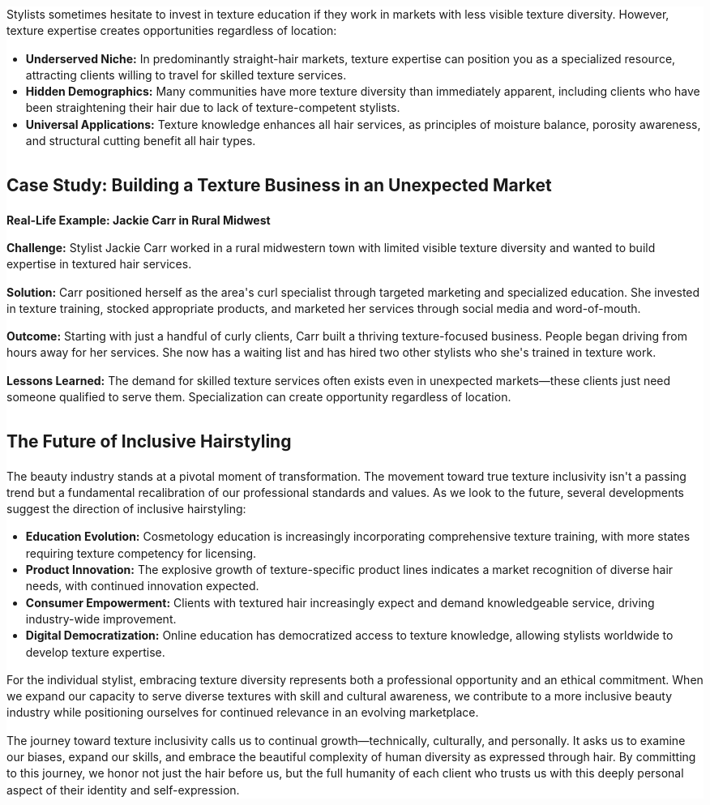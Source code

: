 Stylists sometimes hesitate to invest in texture education if they work in markets with less visible texture diversity. However, texture expertise creates opportunities regardless of location:

* **Underserved Niche:** In predominantly straight-hair markets, texture expertise can position you as a specialized resource, attracting clients willing to travel for skilled texture services.
* **Hidden Demographics:** Many communities have more texture diversity than immediately apparent, including clients who have been straightening their hair due to lack of texture-competent stylists.
* **Universal Applications:** Texture knowledge enhances all hair services, as principles of moisture balance, porosity awareness, and structural cutting benefit all hair types.

## Case Study: Building a Texture Business in an Unexpected Market

**Real-Life Example: Jackie Carr in Rural Midwest**

**Challenge:** Stylist Jackie Carr worked in a rural midwestern town with limited visible texture diversity and wanted to build expertise in textured hair services.

**Solution:** Carr positioned herself as the area's curl specialist through targeted marketing and specialized education. She invested in texture training, stocked appropriate products, and marketed her services through social media and word-of-mouth.

**Outcome:** Starting with just a handful of curly clients, Carr built a thriving texture-focused business. People began driving from hours away for her services. She now has a waiting list and has hired two other stylists who she's trained in texture work.

**Lessons Learned:** The demand for skilled texture services often exists even in unexpected markets—these clients just need someone qualified to serve them. Specialization can create opportunity regardless of location.

## The Future of Inclusive Hairstyling

The beauty industry stands at a pivotal moment of transformation. The movement toward true texture inclusivity isn't a passing trend but a fundamental recalibration of our professional standards and values. As we look to the future, several developments suggest the direction of inclusive hairstyling:

* **Education Evolution:** Cosmetology education is increasingly incorporating comprehensive texture training, with more states requiring texture competency for licensing.
* **Product Innovation:** The explosive growth of texture-specific product lines indicates a market recognition of diverse hair needs, with continued innovation expected.
* **Consumer Empowerment:** Clients with textured hair increasingly expect and demand knowledgeable service, driving industry-wide improvement.
* **Digital Democratization:** Online education has democratized access to texture knowledge, allowing stylists worldwide to develop texture expertise.

For the individual stylist, embracing texture diversity represents both a professional opportunity and an ethical commitment. When we expand our capacity to serve diverse textures with skill and cultural awareness, we contribute to a more inclusive beauty industry while positioning ourselves for continued relevance in an evolving marketplace.

The journey toward texture inclusivity calls us to continual growth—technically, culturally, and personally. It asks us to examine our biases, expand our skills, and embrace the beautiful complexity of human diversity as expressed through hair. By committing to this journey, we honor not just the hair before us, but the full humanity of each client who trusts us with this deeply personal aspect of their identity and self-expression.

